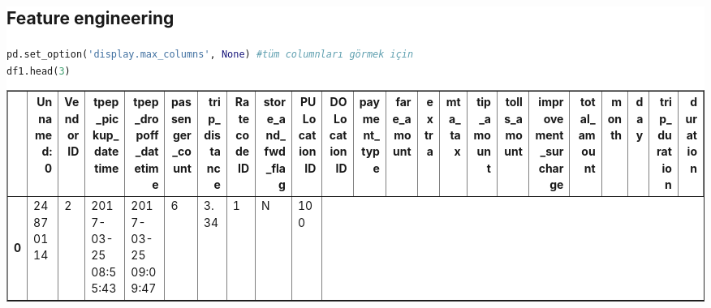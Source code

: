 

## Feature engineering 


```python
pd.set_option('display.max_columns', None) #tüm columnları görmek için 
df1.head(3)
```




<div>
<style scoped>
    .dataframe tbody tr th:only-of-type {
        vertical-align: middle;
    }

    .dataframe tbody tr th {
        vertical-align: top;
    }

    .dataframe thead th {
        text-align: right;
    }
</style>
<table border="1" class="dataframe">
  <thead>
    <tr style="text-align: right;">
      <th></th>
      <th>Unnamed: 0</th>
      <th>VendorID</th>
      <th>tpep_pickup_datetime</th>
      <th>tpep_dropoff_datetime</th>
      <th>passenger_count</th>
      <th>trip_distance</th>
      <th>RatecodeID</th>
      <th>store_and_fwd_flag</th>
      <th>PULocationID</th>
      <th>DOLocationID</th>
      <th>payment_type</th>
      <th>fare_amount</th>
      <th>extra</th>
      <th>mta_tax</th>
      <th>tip_amount</th>
      <th>tolls_amount</th>
      <th>improvement_surcharge</th>
      <th>total_amount</th>
      <th>month</th>
      <th>day</th>
      <th>trip_duration</th>
      <th>duration</th>
    </tr>
  </thead>
  <tbody>
    <tr>
      <th>0</th>
      <td>24870114</td>
      <td>2</td>
      <td>2017-03-25 08:55:43</td>
      <td>2017-03-25 09:09:47</td>
      <td>6</td>
      <td>3.34</td>
      <td>1</td>
      <td>N</td>
      <td>100</td>